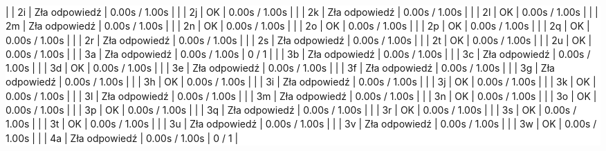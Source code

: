 |  |  2i      |  Zła odpowiedź  |  0.00s / 1.00s  |
|  |  2j      |  OK  |  0.00s / 1.00s  |
|  |  2k      |  Zła odpowiedź  |  0.00s / 1.00s  |
|  |  2l      |  OK  |  0.00s / 1.00s  |
|  |  2m      |  Zła odpowiedź  |  0.00s / 1.00s  |
|  |  2n      |  OK  |  0.00s / 1.00s  |
|  |  2o      |  OK  |  0.00s / 1.00s  |
|  |  2p      |  OK  |  0.00s / 1.00s  |
|  |  2q      |  OK  |  0.00s / 1.00s  |
|  |  2r      |  Zła odpowiedź  |  0.00s / 1.00s  |
|  |  2s      |  Zła odpowiedź  |  0.00s / 1.00s  |
|  |  2t      |  OK  |  0.00s / 1.00s  |
|  |  2u      |  OK  |  0.00s / 1.00s  |
|  |  3a      |  Zła odpowiedź  |  0.00s / 1.00s  |  0 / 1  |
|  |  3b      |  Zła odpowiedź  |  0.00s / 1.00s  |
|  |  3c      |  Zła odpowiedź  |  0.00s / 1.00s  |
|  |  3d      |  OK  |  0.00s / 1.00s  |
|  |  3e      |  Zła odpowiedź  |  0.00s / 1.00s  |
|  |  3f      |  Zła odpowiedź  |  0.00s / 1.00s  |
|  |  3g      |  Zła odpowiedź  |  0.00s / 1.00s  |
|  |  3h      |  OK  |  0.00s / 1.00s  |
|  |  3i      |  Zła odpowiedź  |  0.00s / 1.00s  |
|  |  3j      |  OK  |  0.00s / 1.00s  |
|  |  3k      |  OK  |  0.00s / 1.00s  |
|  |  3l      |  Zła odpowiedź  |  0.00s / 1.00s  |
|  |  3m      |  Zła odpowiedź  |  0.00s / 1.00s  |
|  |  3n      |  OK  |  0.00s / 1.00s  |
|  |  3o      |  OK  |  0.00s / 1.00s  |
|  |  3p      |  OK  |  0.00s / 1.00s  |
|  |  3q      |  Zła odpowiedź  |  0.00s / 1.00s  |
|  |  3r      |  OK  |  0.00s / 1.00s  |
|  |  3s      |  OK  |  0.00s / 1.00s  |
|  |  3t      |  OK  |  0.00s / 1.00s  |
|  |  3u      |  Zła odpowiedź  |  0.00s / 1.00s  |
|  |  3v      |  Zła odpowiedź  |  0.00s / 1.00s  |
|  |  3w      |  OK  |  0.00s / 1.00s  |
|  |  4a      |  Zła odpowiedź  |  0.00s / 1.00s  |  0 / 1  |